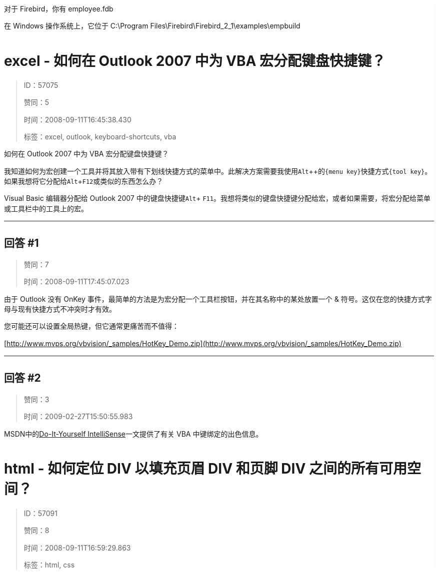 对于 Firebird，你有 employee.fdb

在 Windows 操作系统上，它位于 C:\Program Files\Firebird\Firebird_2_1\examples\empbuild

# excel - 如何在 Outlook 2007 中为 VBA 宏分配键盘快捷键？

> ID：57075
> 
> 赞同：5
> 
> 时间：2008-09-11T16:45:38.430
> 
> 标签：excel, outlook, keyboard-shortcuts, vba

如何在 Outlook 2007 中为 VBA 宏分配键盘快捷键？

我知道如何为宏创建一个工具并将其放入带有下划线快捷方式的菜单中。此解决方案需要我使用`Alt`++的`{menu key}`快捷方式`{tool key}`。如果我想将它分配给`Alt`+`F12`或类似的东西怎么办？

Visual Basic 编辑器分配给 Outlook 2007 中的键盘快捷键`Alt`+ `F11`。我想将类似的键盘快捷键分配给宏，或者如果需要，将宏分配给菜单或工具栏中的工具上的宏。

* * *

## 回答 #1

> 赞同：7
> 
> 时间：2008-09-11T17:45:07.023

由于 Outlook 没有 OnKey 事件，最简单的方法是为宏分配一个工具栏按钮，并在其名称中的某处放置一个 & 符号。这仅在您的快捷方式字母与现有快捷方式不冲突时才有效。

您可能还可以设置全局热键，但它通常更痛苦而不值得：

[http://www.mvps.org/vbvision/_samples/HotKey_Demo.zip](http://www.mvps.org/vbvision/_samples/HotKey_Demo.zip)

* * *

## 回答 #2

> 赞同：3
> 
> 时间：2009-02-27T15:50:55.983

MSDN中的[Do-It-Yourself IntelliSense](http://msdn.microsoft.com/en-us/library/aa155749(office.10).aspx)一文提供了有关 VBA 中键绑定的出色信息。

# html - 如何定位 DIV 以填充页眉 DIV 和页脚 DIV 之间的所有可用空间？

> ID：57091
> 
> 赞同：8
> 
> 时间：2008-09-11T16:59:29.863
> 
> 标签：html, css
